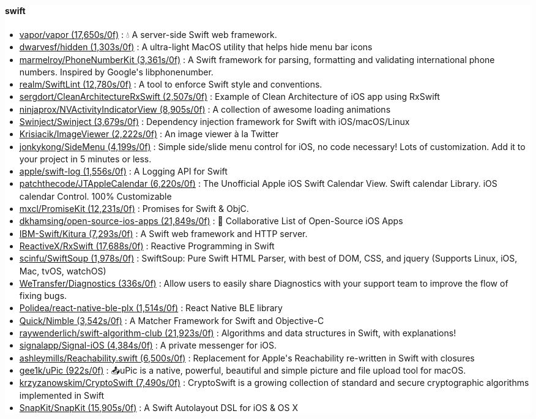 #### swift
* [vapor/vapor (17,650s/0f)](https://github.com/vapor/vapor) : 💧 A server-side Swift web framework.
* [dwarvesf/hidden (1,303s/0f)](https://github.com/dwarvesf/hidden) : A ultra-light MacOS utility that helps hide menu bar icons
* [marmelroy/PhoneNumberKit (3,361s/0f)](https://github.com/marmelroy/PhoneNumberKit) : A Swift framework for parsing, formatting and validating international phone numbers. Inspired by Google's libphonenumber.
* [realm/SwiftLint (12,780s/0f)](https://github.com/realm/SwiftLint) : A tool to enforce Swift style and conventions.
* [sergdort/CleanArchitectureRxSwift (2,507s/0f)](https://github.com/sergdort/CleanArchitectureRxSwift) : Example of Clean Architecture of iOS app using RxSwift
* [ninjaprox/NVActivityIndicatorView (8,905s/0f)](https://github.com/ninjaprox/NVActivityIndicatorView) : A collection of awesome loading animations
* [Swinject/Swinject (3,679s/0f)](https://github.com/Swinject/Swinject) : Dependency injection framework for Swift with iOS/macOS/Linux
* [Krisiacik/ImageViewer (2,222s/0f)](https://github.com/Krisiacik/ImageViewer) : An image viewer à la Twitter
* [jonkykong/SideMenu (4,199s/0f)](https://github.com/jonkykong/SideMenu) : Simple side/slide menu control for iOS, no code necessary! Lots of customization. Add it to your project in 5 minutes or less.
* [apple/swift-log (1,556s/0f)](https://github.com/apple/swift-log) : A Logging API for Swift
* [patchthecode/JTAppleCalendar (6,220s/0f)](https://github.com/patchthecode/JTAppleCalendar) : The Unofficial Apple iOS Swift Calendar View. Swift calendar Library. iOS calendar Control. 100% Customizable
* [mxcl/PromiseKit (12,231s/0f)](https://github.com/mxcl/PromiseKit) : Promises for Swift & ObjC.
* [dkhamsing/open-source-ios-apps (21,849s/0f)](https://github.com/dkhamsing/open-source-ios-apps) : 📱 Collaborative List of Open-Source iOS Apps
* [IBM-Swift/Kitura (7,293s/0f)](https://github.com/IBM-Swift/Kitura) : A Swift web framework and HTTP server.
* [ReactiveX/RxSwift (17,688s/0f)](https://github.com/ReactiveX/RxSwift) : Reactive Programming in Swift
* [scinfu/SwiftSoup (1,978s/0f)](https://github.com/scinfu/SwiftSoup) : SwiftSoup: Pure Swift HTML Parser, with best of DOM, CSS, and jquery (Supports Linux, iOS, Mac, tvOS, watchOS)
* [WeTransfer/Diagnostics (336s/0f)](https://github.com/WeTransfer/Diagnostics) : Allow users to easily share Diagnostics with your support team to improve the flow of fixing bugs.
* [Polidea/react-native-ble-plx (1,514s/0f)](https://github.com/Polidea/react-native-ble-plx) : React Native BLE library
* [Quick/Nimble (3,542s/0f)](https://github.com/Quick/Nimble) : A Matcher Framework for Swift and Objective-C
* [raywenderlich/swift-algorithm-club (21,923s/0f)](https://github.com/raywenderlich/swift-algorithm-club) : Algorithms and data structures in Swift, with explanations!
* [signalapp/Signal-iOS (4,384s/0f)](https://github.com/signalapp/Signal-iOS) : A private messenger for iOS.
* [ashleymills/Reachability.swift (6,500s/0f)](https://github.com/ashleymills/Reachability.swift) : Replacement for Apple's Reachability re-written in Swift with closures
* [gee1k/uPic (922s/0f)](https://github.com/gee1k/uPic) : 📤uPic is a native, powerful, beautiful and simple picture and file upload tool for macOS.
* [krzyzanowskim/CryptoSwift (7,490s/0f)](https://github.com/krzyzanowskim/CryptoSwift) : CryptoSwift is a growing collection of standard and secure cryptographic algorithms implemented in Swift
* [SnapKit/SnapKit (15,905s/0f)](https://github.com/SnapKit/SnapKit) : A Swift Autolayout DSL for iOS & OS X

